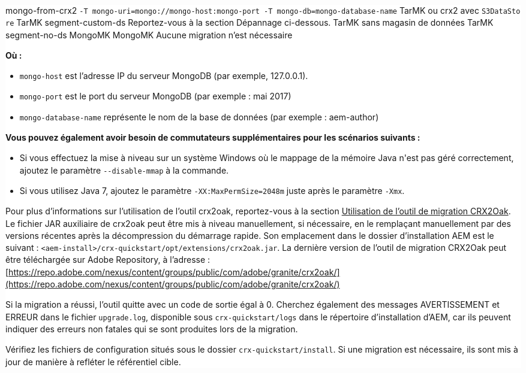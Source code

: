    <td>mongo-from-crx2 </td>
   <td><code>-T mongo-uri=mongo://mongo-host:mongo-port -T mongo-db=mongo-database-name</code></td>
  </tr>
  <tr>
   <td>TarMK ou crx2 avec <code>S3DataStore</code></td>
   <td>TarMK</td>
   <td>segment-custom-ds</td>
   <td>Reportez-vous à la section Dépannage ci-dessous.</td>
  </tr>
  <tr>
   <td>TarMK sans magasin de données</td>
   <td>TarMK</td>
   <td>segment-no-ds</td>
   <td> </td>
  </tr>
  <tr>
   <td>MongoMK</td>
   <td>MongoMK</td>
   <td>Aucune migration n’est nécessaire</td>
   <td> </td>
  </tr>
 </tbody>
</table>

**Où :**

* `mongo-host` est l’adresse IP du serveur MongoDB (par exemple, 127.0.0.1).

* `mongo-port` est le port du serveur MongoDB (par exemple : mai 2017)

* `mongo-database-name` représente le nom de la base de données (par exemple : aem-author)

**Vous pouvez également avoir besoin de commutateurs supplémentaires pour les scénarios suivants :**

* Si vous effectuez la mise à niveau sur un système Windows où le mappage de la mémoire Java n&#39;est pas géré correctement, ajoutez le paramètre `--disable-mmap` à la commande.

* Si vous utilisez Java 7, ajoutez le paramètre `-XX:MaxPermSize=2048m` juste après le paramètre `-Xmx`.

Pour plus d’informations sur l’utilisation de l’outil crx2oak, reportez-vous à la section [Utilisation de l’outil de migration CRX2Oak](/help/sites-deploying/using-crx2oak.md). Le fichier JAR auxiliaire de crx2oak peut être mis à niveau manuellement, si nécessaire, en le remplaçant manuellement par des versions récentes après la décompression du démarrage rapide. Son emplacement dans le dossier d’installation AEM est le suivant :  `<aem-install>/crx-quickstart/opt/extensions/crx2oak.jar`. La dernière version de l’outil de migration CRX2Oak peut être téléchargée sur Adobe Repository, à l’adresse : [https://repo.adobe.com/nexus/content/groups/public/com/adobe/granite/crx2oak/](https://repo.adobe.com/nexus/content/groups/public/com/adobe/granite/crx2oak/)

Si la migration a réussi, l’outil quitte avec un code de sortie égal à 0. Cherchez également des messages AVERTISSEMENT et ERREUR dans le fichier `upgrade.log`, disponible sous `crx-quickstart/logs` dans le répertoire d’installation d’AEM, car ils peuvent indiquer des erreurs non fatales qui se sont produites lors de la migration.

Vérifiez les fichiers de configuration situés sous le dossier `crx-quickstart/install`. Si une migration est nécessaire, ils sont mis à jour de manière à refléter le référentiel cible.
